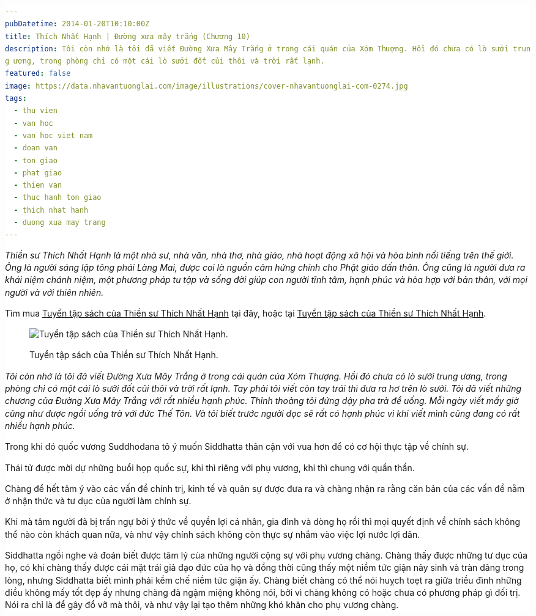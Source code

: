 ```yaml
---
pubDatetime: 2014-01-20T10:10:00Z
title: Thích Nhất Hạnh | Đường xưa mây trắng (Chương 10)
description: Tôi còn nhớ là tôi đã viết Đường Xưa Mây Trắng ở trong cái quán của Xóm Thượng. Hồi đó chưa có lò sưởi trung ương, trong phòng chỉ có một cái lò sưởi đốt củi thôi và trời rất lạnh.
featured: false
image: https://data.nhavantuonglai.com/image/illustrations/cover-nhavantuonglai-com-0274.jpg
tags:
  - thu vien
  - van hoc
  - van hoc viet nam
  - doan van
  - ton giao
  - phat giao
  - thien van
  - thuc hanh ton giao
  - thich nhat hanh
  - duong xua may trang
---
```


_Thiền sư Thích Nhất Hạnh là một nhà sư, nhà văn, nhà thơ, nhà giáo, nhà hoạt động xã hội và hòa bình nổi tiếng trên thế giới. Ông là người sáng lập tông phái Làng Mai, được coi là nguồn cảm hứng chính cho Phật giáo dấn thân. Ông cũng là người đưa ra khái niệm chánh niệm, một phương pháp tu tập và sống đời giúp con người tĩnh tâm, hạnh phúc và hòa hợp với bản thân, với mọi người và với thiên nhiên._

Tìm mua [Tuyển tập sách của Thiền sư Thích Nhất Hạnh](https://shope.ee/2q52sL8Etn) tại đây, hoặc tại [Tuyển tập sách của Thiền sư Thích Nhất Hạnh](https://shope.ee/7zn92I83dd).

<figure><img src="https://info.nhavantuonglai.com/thich-nhat-hanh-02" alt="Tuyển tập sách của Thiền sư Thích Nhất Hạnh." title="Tuyển tập sách của Thiền sư Thích Nhất Hạnh." height=100% width=100%><figcaption><p>Tuyển tập sách của Thiền sư Thích Nhất Hạnh.</p></figcaption></figure>

_Tôi còn nhớ là tôi đã viết Đường Xưa Mây Trắng ở trong cái quán của Xóm Thượng. Hồi đó chưa có lò sưởi trung ương, trong phòng chỉ có một cái lò sưởi đốt củi thôi và trời rất lạnh. Tay phải tôi viết còn tay trái thì đưa ra hơ trên lò sưởi. Tôi đã viết những chương của Đường Xưa Mây Trắng với rất nhiều hạnh phúc. Thỉnh thoảng tôi đứng dậy pha trà để uống. Mỗi ngày viết mấy giờ cũng như được ngồi uống trà với đức Thế Tôn. Và tôi biết trước người đọc sẽ rất có hạnh phúc vì khi viết mình cũng đang có rất nhiều hạnh phúc._

Trong khi đó quốc vương Suddhodana tỏ ý muốn Siddhatta thân cận với vua hơn để có cơ hội thực tập về chính sự.

Thái tử được mời dự những buổi họp quốc sự, khi thì riêng với phụ vương, khi thì chung với quần thần.

Chàng để hết tâm ý vào các vấn đề chính trị, kinh tế và quân sự được đưa ra và chàng nhận ra rằng căn bản của các vấn đề nằm ở nhận thức và tư dục của người làm chính sự.

Khi mà tâm người đã bị trấn ngự bởi ý thức về quyền lợi cá nhân, gia đình và dòng họ rồi thì mọi quyết định về chính sách không thể nào còn khách quan nữa, và như vậy chính sách không còn thực sự nhắm vào việc lợi nước lợi dân.

Siddhatta ngồi nghe và đoán biết được tâm lý của những người cộng sự với phụ vương chàng. Chàng thấy được những tư dục của họ, có khi chàng thấy được cái mặt trái giả đạo đức của họ và đồng thời cũng thấy một niềm tức giận nảy sinh và tràn dâng trong lòng, nhưng Siddhatta biết mình phải kềm chế niềm tức giận ấy. Chàng biết chàng có thể nói huỵch toẹt ra giữa triều đình những điều không mấy tốt đẹp ấy nhưng chàng đã ngậm miệng không nói, bởi vì chàng không có hoặc chưa có phương pháp gì đối trị. Nói ra chỉ là để gây đổ vỡ mà thôi, và như vậy lại tạo thêm những khó khăn cho phụ vương chàng.
